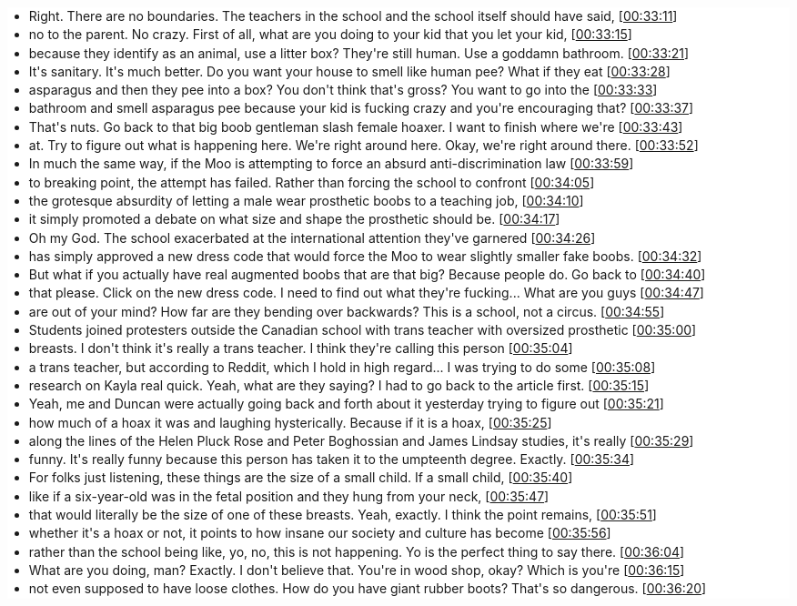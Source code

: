 *  Right. There are no boundaries. The teachers in the school and the school itself should have said, [[00:33:11](https://www.youtube.com/watch?v=1w01QRhD3e0&t=1991.62s)]
*  no to the parent. No crazy. First of all, what are you doing to your kid that you let your kid, [[00:33:15](https://www.youtube.com/watch?v=1w01QRhD3e0&t=1995.14s)]
*  because they identify as an animal, use a litter box? They're still human. Use a goddamn bathroom. [[00:33:21](https://www.youtube.com/watch?v=1w01QRhD3e0&t=2001.94s)]
*  It's sanitary. It's much better. Do you want your house to smell like human pee? What if they eat [[00:33:28](https://www.youtube.com/watch?v=1w01QRhD3e0&t=2008.5s)]
*  asparagus and then they pee into a box? You don't think that's gross? You want to go into the [[00:33:33](https://www.youtube.com/watch?v=1w01QRhD3e0&t=2013.3000000000002s)]
*  bathroom and smell asparagus pee because your kid is fucking crazy and you're encouraging that? [[00:33:37](https://www.youtube.com/watch?v=1w01QRhD3e0&t=2017.5400000000002s)]
*  That's nuts. Go back to that big boob gentleman slash female hoaxer. I want to finish where we're [[00:33:43](https://www.youtube.com/watch?v=1w01QRhD3e0&t=2023.06s)]
*  at. Try to figure out what is happening here. We're right around here. Okay, we're right around there. [[00:33:52](https://www.youtube.com/watch?v=1w01QRhD3e0&t=2032.02s)]
*  In much the same way, if the Moo is attempting to force an absurd anti-discrimination law [[00:33:59](https://www.youtube.com/watch?v=1w01QRhD3e0&t=2039.7s)]
*  to breaking point, the attempt has failed. Rather than forcing the school to confront [[00:34:05](https://www.youtube.com/watch?v=1w01QRhD3e0&t=2045.7s)]
*  the grotesque absurdity of letting a male wear prosthetic boobs to a teaching job, [[00:34:10](https://www.youtube.com/watch?v=1w01QRhD3e0&t=2050.66s)]
*  it simply promoted a debate on what size and shape the prosthetic should be. [[00:34:17](https://www.youtube.com/watch?v=1w01QRhD3e0&t=2057.46s)]
*  Oh my God. The school exacerbated at the international attention they've garnered [[00:34:26](https://www.youtube.com/watch?v=1w01QRhD3e0&t=2066.1s)]
*  has simply approved a new dress code that would force the Moo to wear slightly smaller fake boobs. [[00:34:32](https://www.youtube.com/watch?v=1w01QRhD3e0&t=2072.66s)]
*  But what if you actually have real augmented boobs that are that big? Because people do. Go back to [[00:34:40](https://www.youtube.com/watch?v=1w01QRhD3e0&t=2080.1800000000003s)]
*  that please. Click on the new dress code. I need to find out what they're fucking... What are you guys [[00:34:47](https://www.youtube.com/watch?v=1w01QRhD3e0&t=2087.62s)]
*  are out of your mind? How far are they bending over backwards? This is a school, not a circus. [[00:34:55](https://www.youtube.com/watch?v=1w01QRhD3e0&t=2095.06s)]
*  Students joined protesters outside the Canadian school with trans teacher with oversized prosthetic [[00:35:00](https://www.youtube.com/watch?v=1w01QRhD3e0&t=2100.34s)]
*  breasts. I don't think it's really a trans teacher. I think they're calling this person [[00:35:04](https://www.youtube.com/watch?v=1w01QRhD3e0&t=2104.5s)]
*  a trans teacher, but according to Reddit, which I hold in high regard... I was trying to do some [[00:35:08](https://www.youtube.com/watch?v=1w01QRhD3e0&t=2108.66s)]
*  research on Kayla real quick. Yeah, what are they saying? I had to go back to the article first. [[00:35:15](https://www.youtube.com/watch?v=1w01QRhD3e0&t=2115.14s)]
*  Yeah, me and Duncan were actually going back and forth about it yesterday trying to figure out [[00:35:21](https://www.youtube.com/watch?v=1w01QRhD3e0&t=2121.7s)]
*  how much of a hoax it was and laughing hysterically. Because if it is a hoax, [[00:35:25](https://www.youtube.com/watch?v=1w01QRhD3e0&t=2125.54s)]
*  along the lines of the Helen Pluck Rose and Peter Boghossian and James Lindsay studies, it's really [[00:35:29](https://www.youtube.com/watch?v=1w01QRhD3e0&t=2129.8599999999997s)]
*  funny. It's really funny because this person has taken it to the umpteenth degree. Exactly. [[00:35:34](https://www.youtube.com/watch?v=1w01QRhD3e0&t=2134.02s)]
*  For folks just listening, these things are the size of a small child. If a small child, [[00:35:40](https://www.youtube.com/watch?v=1w01QRhD3e0&t=2140.74s)]
*  like if a six-year-old was in the fetal position and they hung from your neck, [[00:35:47](https://www.youtube.com/watch?v=1w01QRhD3e0&t=2147.38s)]
*  that would literally be the size of one of these breasts. Yeah, exactly. I think the point remains, [[00:35:51](https://www.youtube.com/watch?v=1w01QRhD3e0&t=2151.3s)]
*  whether it's a hoax or not, it points to how insane our society and culture has become [[00:35:56](https://www.youtube.com/watch?v=1w01QRhD3e0&t=2156.58s)]
*  rather than the school being like, yo, no, this is not happening. Yo is the perfect thing to say there. [[00:36:04](https://www.youtube.com/watch?v=1w01QRhD3e0&t=2164.3399999999997s)]
*  What are you doing, man? Exactly. I don't believe that. You're in wood shop, okay? Which is you're [[00:36:15](https://www.youtube.com/watch?v=1w01QRhD3e0&t=2175.2999999999997s)]
*  not even supposed to have loose clothes. How do you have giant rubber boots? That's so dangerous. [[00:36:20](https://www.youtube.com/watch?v=1w01QRhD3e0&t=2180.98s)]
